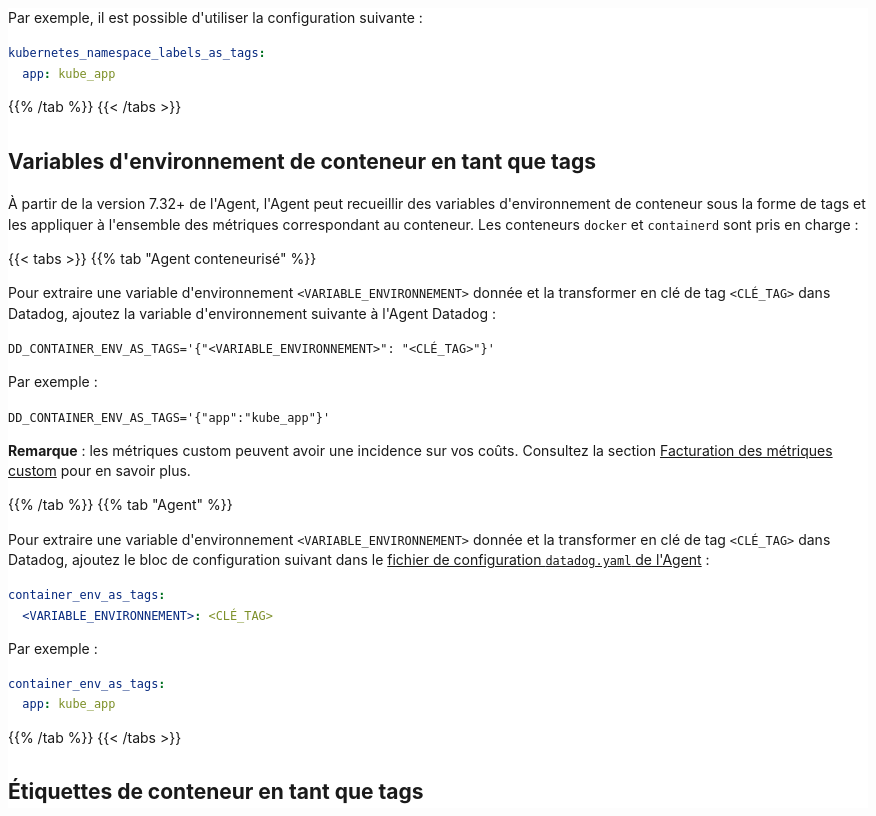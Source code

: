 Par exemple, il est possible d'utiliser la configuration suivante :

```yaml
kubernetes_namespace_labels_as_tags:
  app: kube_app
```

[1]: /fr/agent/guide/agent-configuration-files/#agent-main-configuration-file
{{% /tab %}}
{{< /tabs >}}

## Variables d'environnement de conteneur en tant que tags

À partir de la version 7.32+ de l'Agent, l'Agent peut recueillir des variables d'environnement de conteneur sous la forme de tags et les appliquer à l'ensemble des métriques correspondant au conteneur. Les conteneurs `docker` et `containerd` sont pris en charge :

{{< tabs >}}
{{% tab "Agent conteneurisé" %}}

Pour extraire une variable d'environnement `<VARIABLE_ENVIRONNEMENT>` donnée et la transformer en clé de tag `<CLÉ_TAG>` dans Datadog, ajoutez la variable d'environnement suivante à l'Agent Datadog :

```shell
DD_CONTAINER_ENV_AS_TAGS='{"<VARIABLE_ENVIRONNEMENT>": "<CLÉ_TAG>"}'
```

Par exemple :

```shell
DD_CONTAINER_ENV_AS_TAGS='{"app":"kube_app"}'
```

**Remarque** : les métriques custom peuvent avoir une incidence sur vos coûts. Consultez la section [Facturation des métriques custom][1] pour en savoir plus.

[1]: /fr/account_management/billing/custom_metrics
{{% /tab %}}
{{% tab "Agent" %}}

Pour extraire une variable d'environnement `<VARIABLE_ENVIRONNEMENT>` donnée et la transformer en clé de tag `<CLÉ_TAG>` dans Datadog, ajoutez le bloc de configuration suivant dans le [fichier de configuration `datadog.yaml` de l'Agent][1] :

```yaml
container_env_as_tags:
  <VARIABLE_ENVIRONNEMENT>: <CLÉ_TAG>
```

Par exemple :

```yaml
container_env_as_tags:
  app: kube_app
```

[1]: /fr/agent/guide/agent-configuration-files/#agent-main-configuration-file
{{% /tab %}}
{{< /tabs >}}

## Étiquettes de conteneur en tant que tags


[1]: /fr/getting_started/tagging/assigning_tags/?tab=containerizedenvironments#environment-variables
[2]: /fr/getting_started/tagging/unified_service_tagging
[3]: /fr/agent/kubernetes/tag/?tab=agent#extract-labels-as-tags